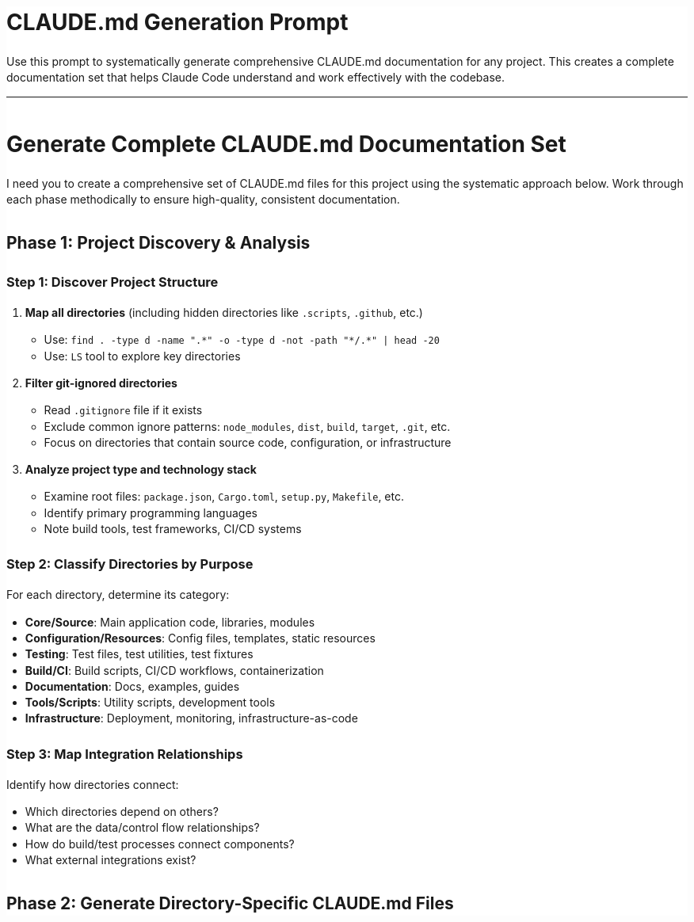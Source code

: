 # CLAUDE.md Generation Prompt

Use this prompt to systematically generate comprehensive CLAUDE.md documentation for any project. This creates a complete documentation set that helps Claude Code understand and work effectively with the codebase.

---

# Generate Complete CLAUDE.md Documentation Set

I need you to create a comprehensive set of CLAUDE.md files for this project using the systematic approach below. Work through each phase methodically to ensure high-quality, consistent documentation.

## Phase 1: Project Discovery & Analysis

### Step 1: Discover Project Structure
1. **Map all directories** (including hidden directories like `.scripts`, `.github`, etc.)
   - Use: `find . -type d -name ".*" -o -type d -not -path "*/.*" | head -20`
   - Use: `LS` tool to explore key directories
   
2. **Filter git-ignored directories**
   - Read `.gitignore` file if it exists
   - Exclude common ignore patterns: `node_modules`, `dist`, `build`, `target`, `.git`, etc.
   - Focus on directories that contain source code, configuration, or infrastructure

3. **Analyze project type and technology stack**
   - Examine root files: `package.json`, `Cargo.toml`, `setup.py`, `Makefile`, etc.
   - Identify primary programming languages
   - Note build tools, test frameworks, CI/CD systems

### Step 2: Classify Directories by Purpose
For each directory, determine its category:

- **Core/Source**: Main application code, libraries, modules
- **Configuration/Resources**: Config files, templates, static resources  
- **Testing**: Test files, test utilities, test fixtures
- **Build/CI**: Build scripts, CI/CD workflows, containerization
- **Documentation**: Docs, examples, guides
- **Tools/Scripts**: Utility scripts, development tools
- **Infrastructure**: Deployment, monitoring, infrastructure-as-code

### Step 3: Map Integration Relationships  
Identify how directories connect:
- Which directories depend on others?
- What are the data/control flow relationships?
- How do build/test processes connect components?
- What external integrations exist?

## Phase 2: Generate Directory-Specific CLAUDE.md Files
